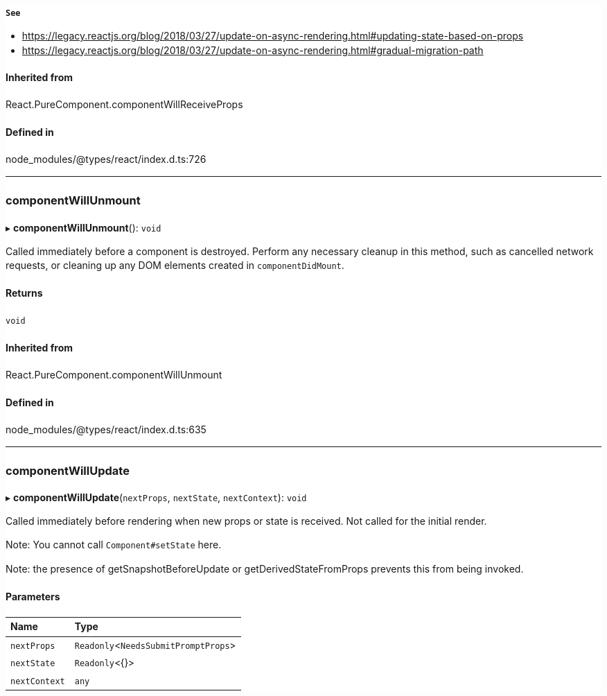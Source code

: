 **`See`**

 - https://legacy.reactjs.org/blog/2018/03/27/update-on-async-rendering.html#updating-state-based-on-props
 - https://legacy.reactjs.org/blog/2018/03/27/update-on-async-rendering.html#gradual-migration-path

#### Inherited from

React.PureComponent.componentWillReceiveProps

#### Defined in

node_modules/@types/react/index.d.ts:726

___

### componentWillUnmount

▸ **componentWillUnmount**(): `void`

Called immediately before a component is destroyed. Perform any necessary cleanup in this method, such as
cancelled network requests, or cleaning up any DOM elements created in `componentDidMount`.

#### Returns

`void`

#### Inherited from

React.PureComponent.componentWillUnmount

#### Defined in

node_modules/@types/react/index.d.ts:635

___

### componentWillUpdate

▸ **componentWillUpdate**(`nextProps`, `nextState`, `nextContext`): `void`

Called immediately before rendering when new props or state is received. Not called for the initial render.

Note: You cannot call `Component#setState` here.

Note: the presence of getSnapshotBeforeUpdate or getDerivedStateFromProps
prevents this from being invoked.

#### Parameters

| Name | Type |
| :------ | :------ |
| `nextProps` | `Readonly`\<`NeedsSubmitPromptProps`\> |
| `nextState` | `Readonly`\<{}\> |
| `nextContext` | `any` |
